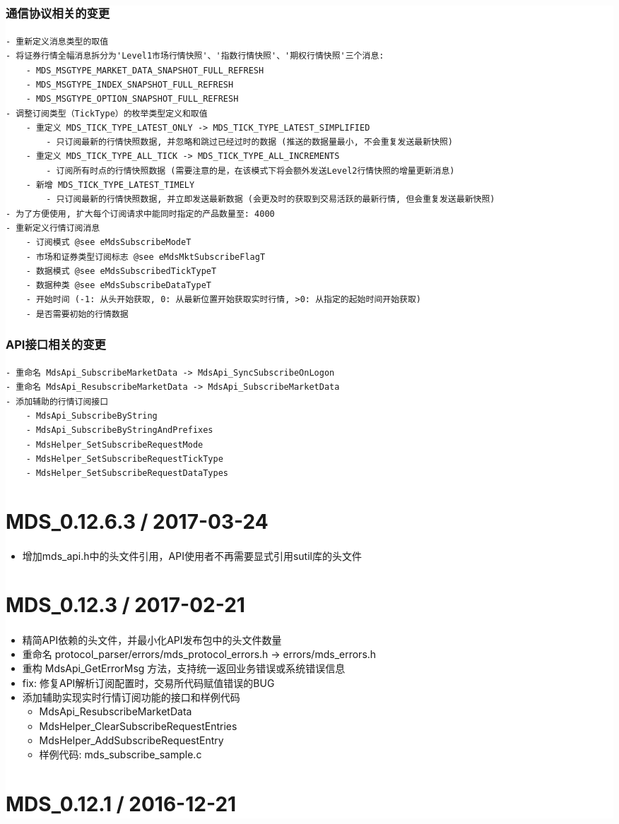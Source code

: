 ### 通信协议相关的变更
    - 重新定义消息类型的取值
    - 将证券行情全幅消息拆分为'Level1市场行情快照'、'指数行情快照'、'期权行情快照'三个消息:
        - MDS_MSGTYPE_MARKET_DATA_SNAPSHOT_FULL_REFRESH
        - MDS_MSGTYPE_INDEX_SNAPSHOT_FULL_REFRESH
        - MDS_MSGTYPE_OPTION_SNAPSHOT_FULL_REFRESH
    - 调整订阅类型（TickType）的枚举类型定义和取值
        - 重定义 MDS_TICK_TYPE_LATEST_ONLY -> MDS_TICK_TYPE_LATEST_SIMPLIFIED
            - 只订阅最新的行情快照数据, 并忽略和跳过已经过时的数据 (推送的数据量最小, 不会重复发送最新快照)
        - 重定义 MDS_TICK_TYPE_ALL_TICK -> MDS_TICK_TYPE_ALL_INCREMENTS
            - 订阅所有时点的行情快照数据 (需要注意的是，在该模式下将会额外发送Level2行情快照的增量更新消息)
        - 新增 MDS_TICK_TYPE_LATEST_TIMELY
            - 只订阅最新的行情快照数据, 并立即发送最新数据 (会更及时的获取到交易活跃的最新行情, 但会重复发送最新快照)
    - 为了方便使用, 扩大每个订阅请求中能同时指定的产品数量至: 4000
    - 重新定义行情订阅消息
        - 订阅模式 @see eMdsSubscribeModeT
        - 市场和证券类型订阅标志 @see eMdsMktSubscribeFlagT
        - 数据模式 @see eMdsSubscribedTickTypeT
        - 数据种类 @see eMdsSubscribeDataTypeT
        - 开始时间 (-1: 从头开始获取, 0: 从最新位置开始获取实时行情, >0: 从指定的起始时间开始获取)
        - 是否需要初始的行情数据

### API接口相关的变更
    - 重命名 MdsApi_SubscribeMarketData -> MdsApi_SyncSubscribeOnLogon
    - 重命名 MdsApi_ResubscribeMarketData -> MdsApi_SubscribeMarketData
    - 添加辅助的行情订阅接口
        - MdsApi_SubscribeByString
        - MdsApi_SubscribeByStringAndPrefixes
        - MdsHelper_SetSubscribeRequestMode
        - MdsHelper_SetSubscribeRequestTickType
        - MdsHelper_SetSubscribeRequestDataTypes

MDS_0.12.6.3 / 2017-03-24
================================

  * 增加mds_api.h中的头文件引用，API使用者不再需要显式引用sutil库的头文件

MDS_0.12.3 / 2017-02-21
================================

  * 精简API依赖的头文件，并最小化API发布包中的头文件数量
  * 重命名 protocol_parser/errors/mds_protocol_errors.h -> errors/mds_errors.h
  * 重构 MdsApi_GetErrorMsg 方法，支持统一返回业务错误或系统错误信息
  * fix: 修复API解析订阅配置时，交易所代码赋值错误的BUG
  * 添加辅助实现实时行情订阅功能的接口和样例代码
     - MdsApi_ResubscribeMarketData
     - MdsHelper_ClearSubscribeRequestEntries
     - MdsHelper_AddSubscribeRequestEntry
     - 样例代码: mds_subscribe_sample.c

MDS_0.12.1 / 2016-12-21
================================

